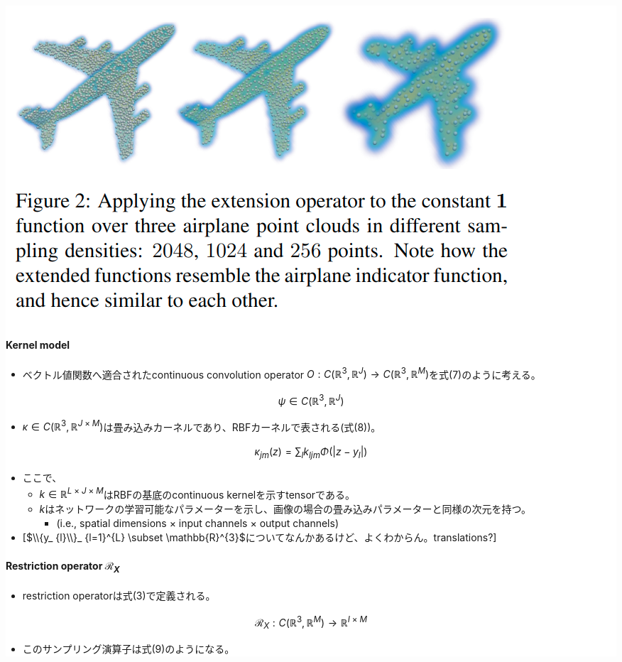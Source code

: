 ![fig2](img/PCNNbEO/fig2.png)

#### Kernel model
- ベクトル値関数へ適合されたcontinuous convolution operator $O : C(\mathbb{R}^{3}, \mathbb{R}^{J}) \rightarrow C(\mathbb{R}^{3}, \mathbb{R}^{M})$を式(7)のように考える。

$$
\psi \in C\left(\mathbb{R}^{3}, \mathbb{R}^{J}\right) \tag{7}
$$

- $\kappa \in C\left(\mathbb{R}^{3}, \mathbb{R}^{J \times M}\right)$は畳み込みカーネルであり、RBFカーネルで表される(式(8))。

$$
\kappa_{j m}(z)=\sum_{l} k_{l j m} \Phi\left(\left|z-y_{l}\right|\right) \tag{8}
$$

- ここで、
  - $k \in \mathbb{R}^{L \times J \times M}$はRBFの基底のcontinuous kernelを示すtensorである。
  - $k$はネットワークの学習可能なパラメーターを示し、画像の場合の畳み込みパラメーターと同様の次元を持つ。
    - (i.e., spatial dimensions $\times$ input channels $\times$ output channels)
- [$\\{y_ {l}\\}_ {l=1}^{L} \subset \mathbb{R}^{3}$についてなんかあるけど、よくわからん。translations?]

#### Restriction operator $\mathcal{R}_ X$
- restriction operatorは式(3)で定義される。

$$
\mathcal{R}_ X:C(\mathbb{R}^3,\mathbb{R}^M)\to\mathbb{R}^{I \times M} \tag{3}
$$

- このサンプリング演算子は式(9)のようになる。
